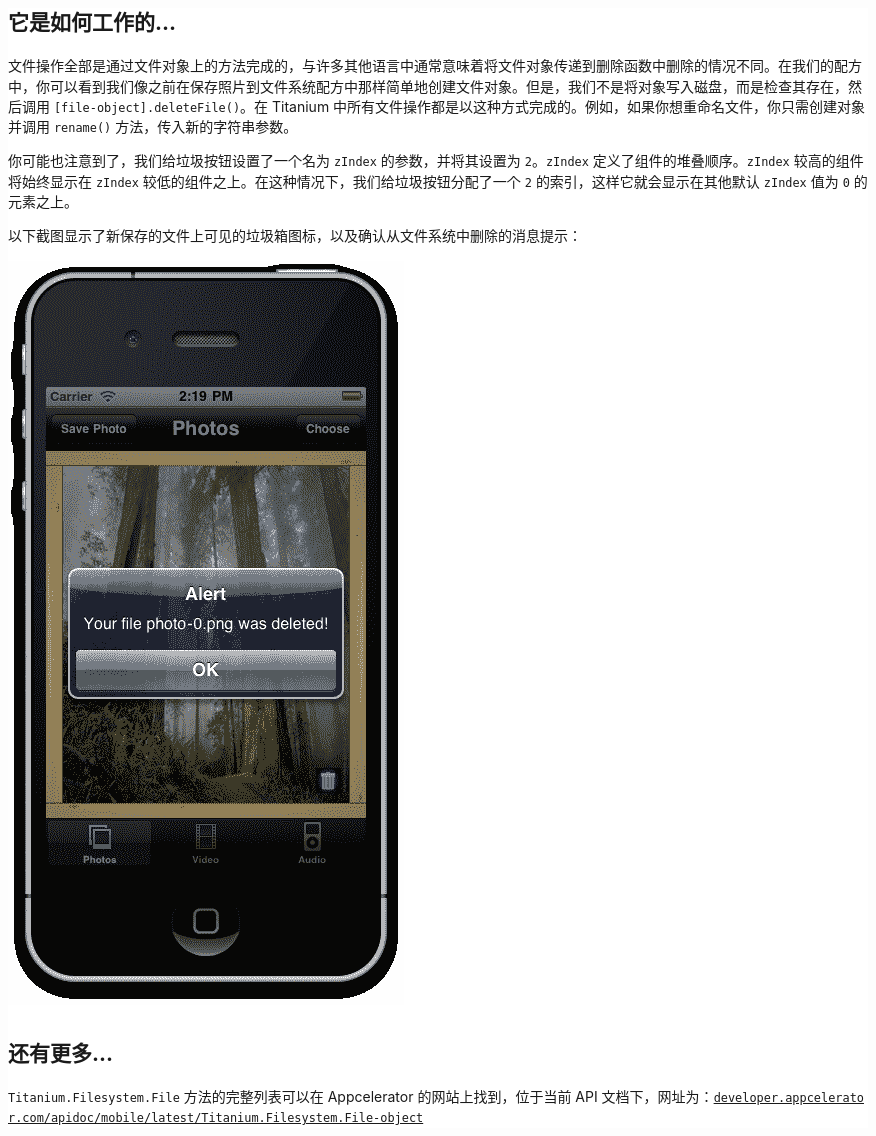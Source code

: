## 它是如何工作的…

文件操作全部是通过文件对象上的方法完成的，与许多其他语言中通常意味着将文件对象传递到删除函数中删除的情况不同。在我们的配方中，你可以看到我们像之前在保存照片到文件系统配方中那样简单地创建文件对象。但是，我们不是将对象写入磁盘，而是检查其存在，然后调用 `[file-object].deleteFile()`。在 Titanium 中所有文件操作都是以这种方式完成的。例如，如果你想重命名文件，你只需创建对象并调用 `rename()` 方法，传入新的字符串参数。

你可能也注意到了，我们给垃圾按钮设置了一个名为 `zIndex` 的参数，并将其设置为 `2`。`zIndex` 定义了组件的堆叠顺序。`zIndex` 较高的组件将始终显示在 `zIndex` 较低的组件之上。在这种情况下，我们给垃圾按钮分配了一个 `2` 的索引，这样它就会显示在其他默认 `zIndex` 值为 `0` 的元素之上。

以下截图显示了新保存的文件上可见的垃圾箱图标，以及确认从文件系统中删除的消息提示：

![如何工作…](img/3968EXP_04_07.jpg)

## 还有更多...

`Titanium.Filesystem.File` 方法的完整列表可以在 Appcelerator 的网站上找到，位于当前 API 文档下，网址为：[`developer.appcelerator.com/apidoc/mobile/latest/Titanium.Filesystem.File-object`](http://developer.appcelerator.com/apidoc/mobile/latest/Titanium.Filesystem.File-object)
